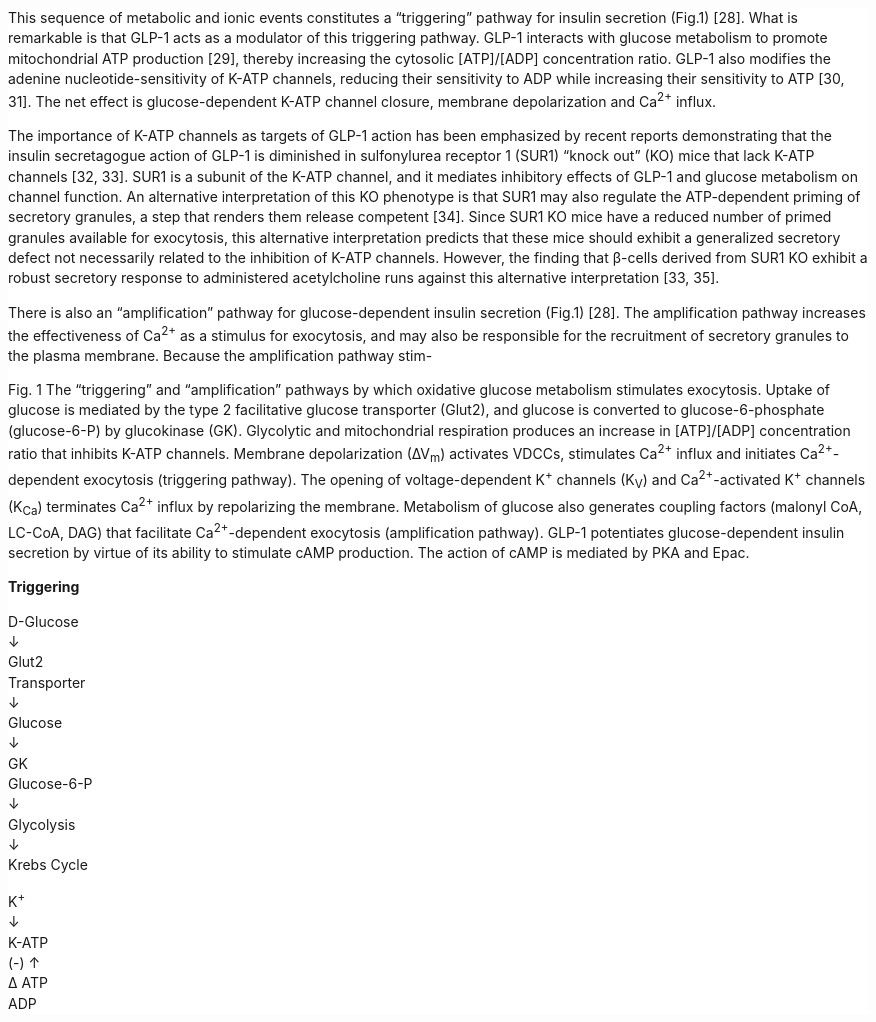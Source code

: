 This sequence of metabolic and ionic events constitutes a “triggering” pathway for insulin secretion (Fig.1) [28]. What is remarkable is that GLP-1 acts as a modulator of this triggering pathway. GLP-1 interacts with glucose metabolism to promote mitochondrial ATP production [29], thereby increasing the cytosolic [ATP]/[ADP] concentration ratio. GLP-1 also modifies the adenine nucleotide-sensitivity of K-ATP channels, reducing their sensitivity to ADP while increasing their sensitivity to ATP [30, 31]. The net effect is glucose-dependent K-ATP channel closure, membrane depolarization and Ca<sup>2+</sup> influx.

The importance of K-ATP channels as targets of GLP-1 action has been emphasized by recent reports demonstrating that the insulin secretagogue action of GLP-1 is diminished in sulfonylurea receptor 1 (SUR1) “knock out” (KO) mice that lack K-ATP channels [32, 33]. SUR1 is a subunit of the K-ATP channel, and it mediates inhibitory effects of GLP-1 and glucose metabolism on channel function. An alternative interpretation of this KO phenotype is that SUR1 may also regulate the ATP-dependent priming of secretory granules, a step that renders them release competent [34]. Since SUR1 KO mice have a reduced number of primed granules available for exocytosis, this alternative interpretation predicts that these mice should exhibit a generalized secretory defect not necessarily related to the inhibition of K-ATP channels. However, the finding that β-cells derived from SUR1 KO exhibit a robust secretory response to administered acetylcholine runs against this alternative interpretation [33, 35].

There is also an “amplification” pathway for glucose-dependent insulin secretion (Fig.1) [28]. The amplification pathway increases the effectiveness of Ca<sup>2+</sup> as a stimulus for exocytosis, and may also be responsible for the recruitment of secretory granules to the plasma membrane. Because the amplification pathway stim-

Fig. 1 The “triggering” and “amplification” pathways by which oxidative glucose metabolism stimulates exocytosis. Uptake of glucose is mediated by the type 2 facilitative glucose transporter (Glut2), and glucose is converted to glucose-6-phosphate (glucose-6-P) by glucokinase (GK). Glycolytic and mitochondrial respiration produces an increase in [ATP]/[ADP] concentration ratio that inhibits K-ATP channels. Membrane depolarization (∆V<sub>m</sub>) activates VDCCs, stimulates Ca<sup>2+</sup> influx and initiates Ca<sup>2+</sup>-dependent exocytosis (triggering pathway). The opening of voltage-dependent K<sup>+</sup> channels (K<sub>V</sub>) and Ca<sup>2+</sup>-activated K<sup>+</sup> channels (K<sub>Ca</sub>) terminates Ca<sup>2+</sup> influx by repolarizing the membrane. Metabolism of glucose also generates coupling factors (malonyl CoA, LC-CoA, DAG) that facilitate Ca<sup>2+</sup>-dependent exocytosis (amplification pathway). GLP-1 potentiates glucose-dependent insulin secretion by virtue of its ability to stimulate cAMP production. The action of cAMP is mediated by PKA and Epac.

**Triggering**

D-Glucose  
↓  
Glut2  
Transporter  
↓  
Glucose  
↓  
GK  
Glucose-6-P  
↓  
Glycolysis  
↓  
Krebs Cycle  

K<sup>+</sup>  
↓  
K-ATP  
(-) ↑  
∆ ATP  
ADP  
